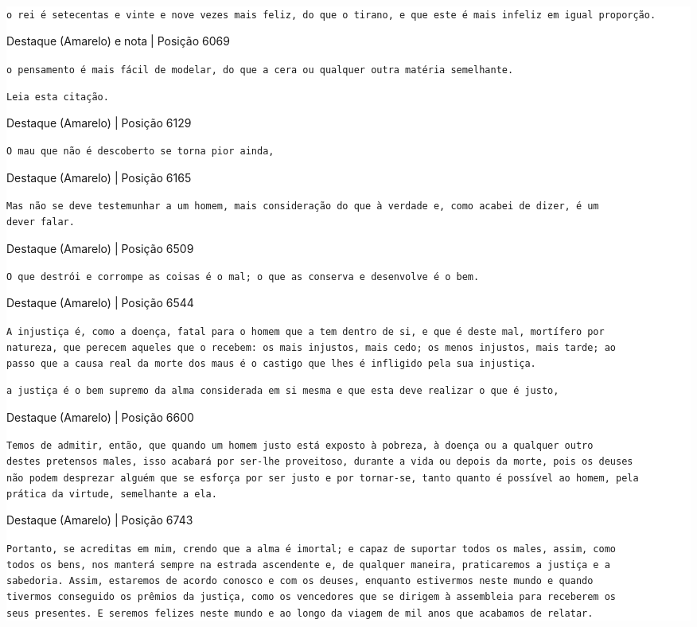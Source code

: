 ```
o rei é setecentas e vinte e nove vezes mais feliz, do que o tirano, e que este é mais infeliz em igual proporção.
```
Destaque (Amarelo) e nota | Posição 6069

```
o pensamento é mais fácil de modelar, do que a cera ou qualquer outra matéria semelhante.
```
```
Leia esta citação.
```
Destaque (Amarelo) | Posição 6129

```
O mau que não é descoberto se torna pior ainda,
```
Destaque (Amarelo) | Posição 6165

```
Mas não se deve testemunhar a um homem, mais consideração do que à verdade e, como acabei de dizer, é um
dever falar.
```
Destaque (Amarelo) | Posição 6509

```
O que destrói e corrompe as coisas é o mal; o que as conserva e desenvolve é o bem.
```
Destaque (Amarelo) | Posição 6544

```
A injustiça é, como a doença, fatal para o homem que a tem dentro de si, e que é deste mal, mortífero por
natureza, que perecem aqueles que o recebem: os mais injustos, mais cedo; os menos injustos, mais tarde; ao
passo que a causa real da morte dos maus é o castigo que lhes é infligido pela sua injustiça.
```

```
a justiça é o bem supremo da alma considerada em si mesma e que esta deve realizar o que é justo,
```
Destaque (Amarelo) | Posição 6600

```
Temos de admitir, então, que quando um homem justo está exposto à pobreza, à doença ou a qualquer outro
destes pretensos males, isso acabará por ser-lhe proveitoso, durante a vida ou depois da morte, pois os deuses
não podem desprezar alguém que se esforça por ser justo e por tornar-se, tanto quanto é possível ao homem, pela
prática da virtude, semelhante a ela.
```
Destaque (Amarelo) | Posição 6743

```
Portanto, se acreditas em mim, crendo que a alma é imortal; e capaz de suportar todos os males, assim, como
todos os bens, nos manterá sempre na estrada ascendente e, de qualquer maneira, praticaremos a justiça e a
sabedoria. Assim, estaremos de acordo conosco e com os deuses, enquanto estivermos neste mundo e quando
tivermos conseguido os prêmios da justiça, como os vencedores que se dirigem à assembleia para receberem os
seus presentes. E seremos felizes neste mundo e ao longo da viagem de mil anos que acabamos de relatar.
```

